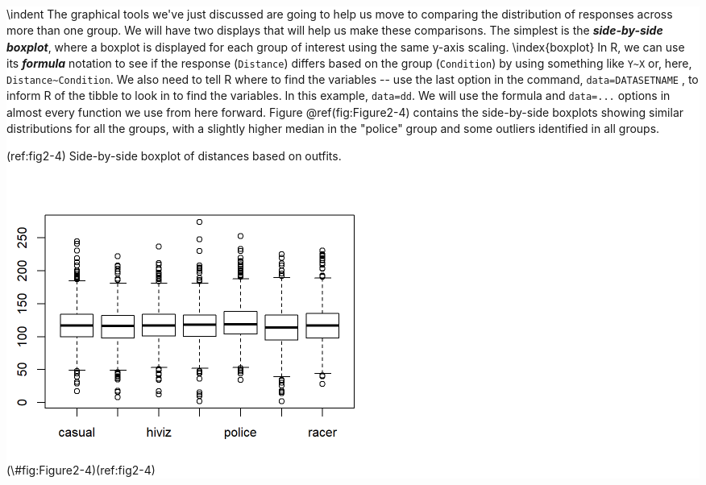 \indent The graphical tools we've just discussed are going to help us move to comparing the
distribution of responses across more than one group. We will have two displays
that will help us make these comparisons. The simplest is 
the ***side-by-side boxplot***, where a boxplot is displayed for each group 
of interest using the same y-axis scaling. \index{boxplot} In R, we can use its ***formula***
notation to see if the response (``Distance``) differs based on the group 
(``Condition``) by using something like ``Y~X`` or, here, ``Distance~Condition``. 
We also need to tell R where to find the variables -- use the last option in the command, ``data=DATASETNAME`` , to inform R of the tibble to look in 
to find the variables. In this example, ``data=dd``. We will use 
the formula and ``data=...`` options in almost every function we use
from here forward. Figure \@ref(fig:Figure2-4) contains the side-by-side 
boxplots showing similar distributions for all the groups, with a slightly higher median in the "police" group and some outliers identified in all groups. 

(ref:fig2-4) Side-by-side boxplot of distances based on outfits. 

<div class="figure">
<img src="02-reintroductionToStatistics_files/figure-html/Figure2-4-1.png" alt="(ref:fig2-4)" width="480" />
<p class="caption">(\#fig:Figure2-4)(ref:fig2-4)</p>
</div>
